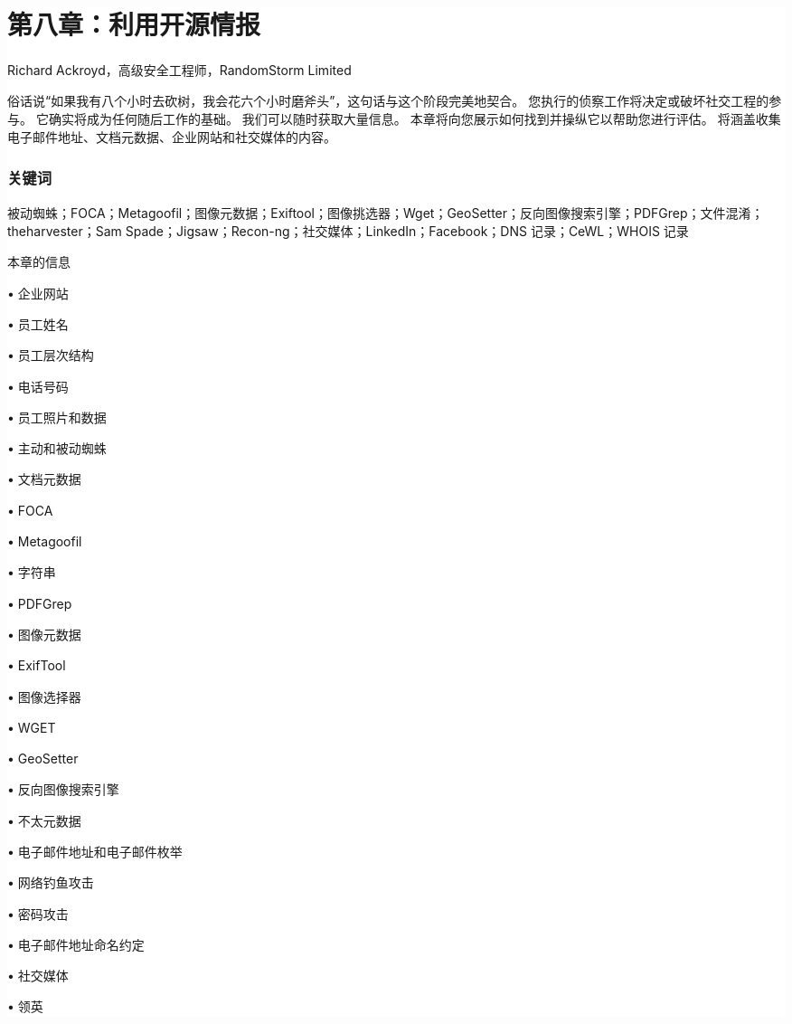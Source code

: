 # 第八章：利用开源情报

Richard Ackroyd，高级安全工程师，RandomStorm Limited

俗话说“如果我有八个小时去砍树，我会花六个小时磨斧头”，这句话与这个阶段完美地契合。 您执行的侦察工作将决定或破坏社交工程的参与。 它确实将成为任何随后工作的基础。 我们可以随时获取大量信息。 本章将向您展示如何找到并操纵它以帮助您进行评估。 将涵盖收集电子邮件地址、文档元数据、企业网站和社交媒体的内容。

### 关键词

被动蜘蛛；FOCA；Metagoofil；图像元数据；Exiftool；图像挑选器；Wget；GeoSetter；反向图像搜索引擎；PDFGrep；文件混淆；theharvester；Sam Spade；Jigsaw；Recon-ng；社交媒体；LinkedIn；Facebook；DNS 记录；CeWL；WHOIS 记录

本章的信息

• 企业网站

• 员工姓名

• 员工层次结构

• 电话号码

• 员工照片和数据

• 主动和被动蜘蛛

• 文档元数据

• FOCA

• Metagoofil

• 字符串

• PDFGrep

• 图像元数据

• ExifTool

• 图像选择器

• WGET

• GeoSetter

• 反向图像搜索引擎

• 不太元数据

• 电子邮件地址和电子邮件枚举

• 网络钓鱼攻击

• 密码攻击

• 电子邮件地址命名约定

• 社交媒体

• 领英
